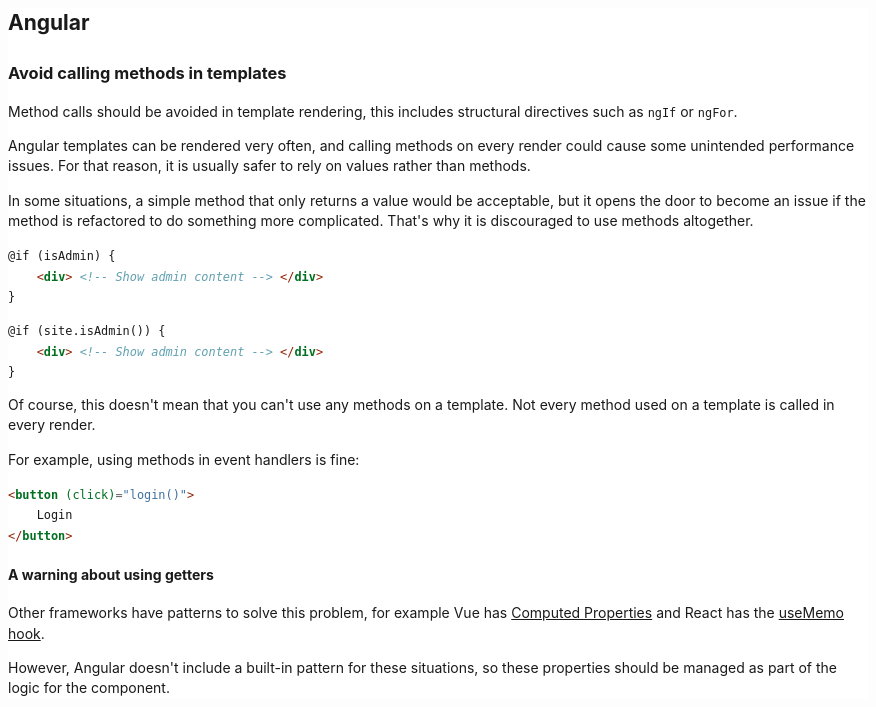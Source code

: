 </InvalidExample>

## Angular

### Avoid calling methods in templates

Method calls should be avoided in template rendering, this includes structural directives such as `ngIf` or `ngFor`.

Angular templates can be rendered very often, and calling methods on every render could cause some unintended performance issues. For that reason, it is usually safer to rely on values rather than methods.

In some situations, a simple method that only returns a value would be acceptable, but it opens the door to become an issue if the method is refactored to do something more complicated. That's why it is discouraged to use methods altogether.

<ValidExample title="Good">

```html
@if (isAdmin) {
    <div> <!-- Show admin content --> </div>
}
```

</ValidExample>

<CodeExample type="warning" title="Allowed, but discouraged">

```html
@if (site.isAdmin()) {
    <div> <!-- Show admin content --> </div>
}
```

</CodeExample>

Of course, this doesn't mean that you can't use any methods on a template. Not every method used on a template is called in every render.

For example, using methods in event handlers is fine:

<ValidExample title="Good">

```html
<button (click)="login()">
    Login
</button>
```

</ValidExample>

#### A warning about using getters

Other frameworks have patterns to solve this problem, for example Vue has [Computed Properties](https://vuejs.org/guide/essentials/computed.html#computed-properties) and React has the [useMemo hook](https://reactjs.org/docs/hooks-reference.html#usememo).

However, Angular doesn't include a built-in pattern for these situations, so these properties should be managed as part of the logic for the component.
